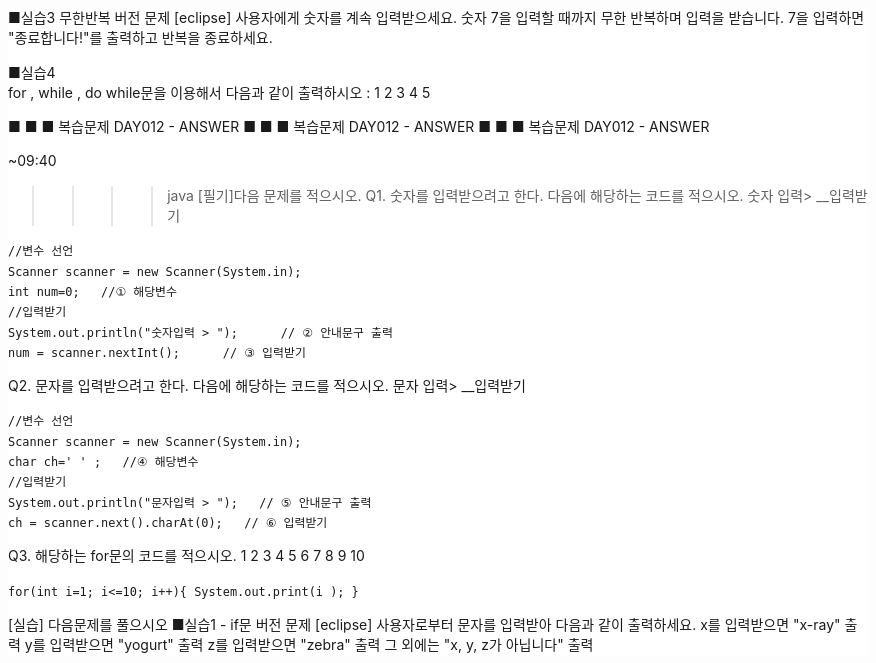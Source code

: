 ■실습3 무한반복 버전 문제
[eclipse]
사용자에게 숫자를 계속 입력받으세요.
숫자 7을 입력할 때까지 무한 반복하며 입력을 받습니다.
7을 입력하면 "종료합니다!"를 출력하고 반복을 종료하세요.


■실습4  
for , while , do while문을 이용해서 다음과 같이 출력하시오 :  1 2 3 4 5




■ ■ ■  복습문제 DAY012 - ANSWER
■ ■ ■  복습문제 DAY012 - ANSWER
■ ■ ■  복습문제 DAY012 - ANSWER


>>>>>>>>>>>>>>>> 
~09:40
>>>> java
[필기]다음 문제를 적으시오.
Q1.  숫자를 입력받으려고 한다. 다음에 해당하는 코드를 적으시오. 
숫자 입력> __입력받기
```
//변수 선언
Scanner scanner = new Scanner(System.in);
int num=0;   //① 해당변수
//입력받기
System.out.println("숫자입력 > ");      // ② 안내문구 출력
num = scanner.nextInt();      // ③ 입력받기
```

Q2.  문자를 입력받으려고 한다. 다음에 해당하는 코드를 적으시오. 
문자 입력> __입력받기
```
//변수 선언
Scanner scanner = new Scanner(System.in);
char ch=' ' ;   //④ 해당변수
//입력받기
System.out.println("문자입력 > ");   // ⑤ 안내문구 출력
ch = scanner.next().charAt(0);   // ⑥ 입력받기
```

Q3.  해당하는 for문의 코드를 적으시오.
1 2 3 4 5 6 7 8 9 10
```
for(int i=1; i<=10; i++){ System.out.print(i ); }  
```



[실습] 다음문제를 풀으시오
■실습1 -  if문 버전 문제
[eclipse]
사용자로부터 문자를 입력받아 다음과 같이 출력하세요.
x를 입력받으면 "x-ray" 출력
y를 입력받으면 "yogurt" 출력
z를 입력받으면 "zebra" 출력
그 외에는 "x, y, z가 아닙니다" 출력
